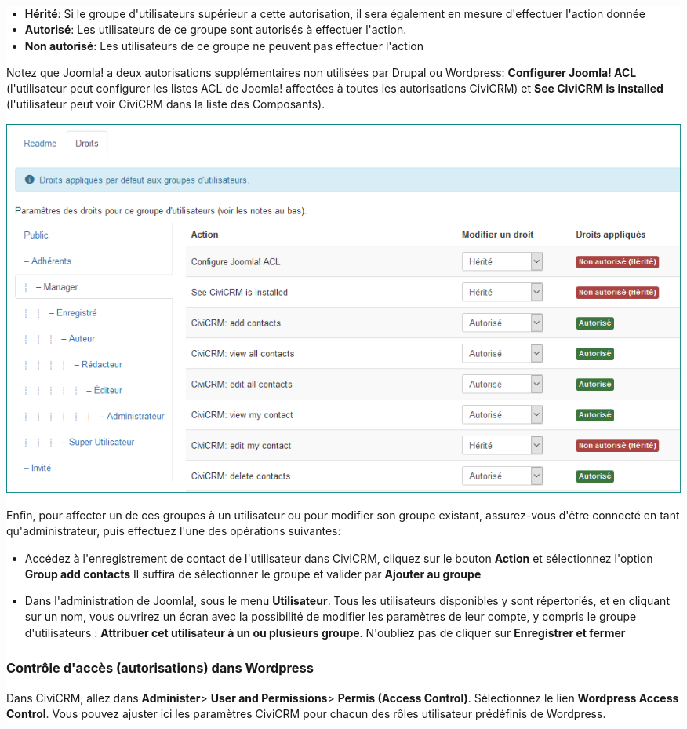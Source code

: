 -   **Hérité**: Si le groupe d'utilisateurs supérieur a cette autorisation, il sera également en mesure d'effectuer l'action donnée
-   **Autorisé**: Les utilisateurs de ce groupe sont autorisés à effectuer l'action. 
-   **Non autorisé**: Les utilisateurs de ce groupe ne peuvent pas effectuer l'action

Notez que Joomla! a deux autorisations supplémentaires non utilisées par Drupal ou Wordpress: **Configurer Joomla! ACL** (l'utilisateur peut configurer les listes ACL de Joomla! affectées à toutes les autorisations CiviCRM) et **See CiviCRM is installed** (l'utilisateur peut voir CiviCRM dans la liste des Composants).

![image](../img/Fr_joomla_ACL.PNG) 

Enfin, pour affecter un de ces groupes à un utilisateur ou pour modifier son groupe existant, assurez-vous d'être connecté en tant qu'administrateur, puis effectuez l'une des opérations suivantes:

-   Accédez à l'enregistrement de contact de l'utilisateur dans CiviCRM, cliquez sur le bouton **Action** et sélectionnez l'option **Group add contacts** Il suffira de sélectionner le groupe et valider par **Ajouter au groupe** 

-   Dans l'administration de Joomla!, sous le menu **Utilisateur**. Tous les utilisateurs disponibles y sont répertoriés, et en cliquant sur un nom, vous ouvrirez un écran avec la possibilité de modifier les paramètres de leur compte, y compris le groupe d'utilisateurs : **Attribuer cet utilisateur à un ou plusieurs groupe**. N'oubliez pas de cliquer sur **Enregistrer et fermer**

### Contrôle d'accès (autorisations) dans Wordpress

Dans CiviCRM, allez dans **Administer**> **User and Permissions**> **Permis (Access Control)**. Sélectionnez le lien **Wordpress Access Control**. Vous pouvez ajuster ici les paramètres CiviCRM pour chacun des rôles utilisateur prédéfinis de Wordpress.
